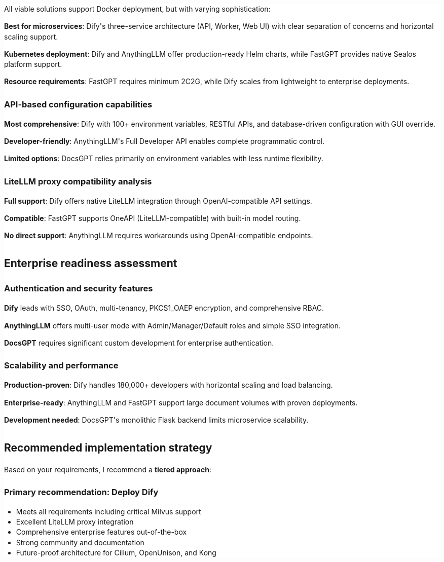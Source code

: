All viable solutions support Docker deployment, but with varying sophistication:

**Best for microservices**: Dify's three-service architecture (API, Worker, Web UI) with clear separation of concerns and horizontal scaling support.

**Kubernetes deployment**: Dify and AnythingLLM offer production-ready Helm charts, while FastGPT provides native Sealos platform support.

**Resource requirements**: FastGPT requires minimum 2C2G, while Dify scales from lightweight to enterprise deployments.

### API-based configuration capabilities

**Most comprehensive**: Dify with 100+ environment variables, RESTful APIs, and database-driven configuration with GUI override.

**Developer-friendly**: AnythingLLM's Full Developer API enables complete programmatic control.

**Limited options**: DocsGPT relies primarily on environment variables with less runtime flexibility.

### LiteLLM proxy compatibility analysis

**Full support**: Dify offers native LiteLLM integration through OpenAI-compatible API settings.

**Compatible**: FastGPT supports OneAPI (LiteLLM-compatible) with built-in model routing.

**No direct support**: AnythingLLM requires workarounds using OpenAI-compatible endpoints.

## Enterprise readiness assessment

### Authentication and security features

**Dify** leads with SSO, OAuth, multi-tenancy, PKCS1_OAEP encryption, and comprehensive RBAC.

**AnythingLLM** offers multi-user mode with Admin/Manager/Default roles and simple SSO integration.

**DocsGPT** requires significant custom development for enterprise authentication.

### Scalability and performance

**Production-proven**: Dify handles 180,000+ developers with horizontal scaling and load balancing.

**Enterprise-ready**: AnythingLLM and FastGPT support large document volumes with proven deployments.

**Development needed**: DocsGPT's monolithic Flask backend limits microservice scalability.

## Recommended implementation strategy

Based on your requirements, I recommend a **tiered approach**:

### Primary recommendation: Deploy Dify
- Meets all requirements including critical Milvus support
- Excellent LiteLLM proxy integration
- Comprehensive enterprise features out-of-the-box
- Strong community and documentation
- Future-proof architecture for Cilium, OpenUnison, and Kong
